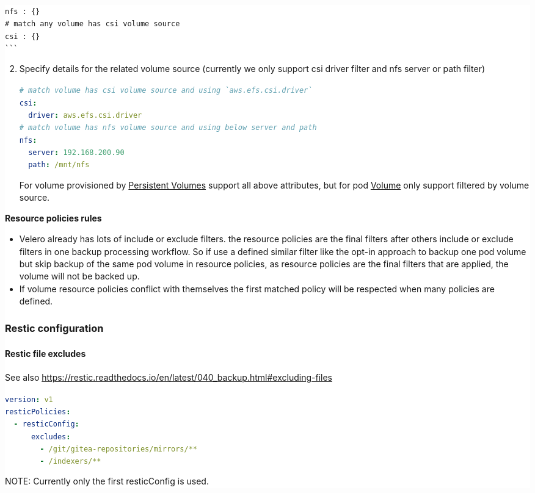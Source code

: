     nfs : {}
    # match any volume has csi volume source
    csi : {}
    ```

2. Specify details for the related volume source (currently we only support csi driver filter and nfs server or path filter)
    ```yaml
    # match volume has csi volume source and using `aws.efs.csi.driver`
    csi:
      driver: aws.efs.csi.driver 
    # match volume has nfs volume source and using below server and path
    nfs:
      server: 192.168.200.90
      path: /mnt/nfs
    ```
    For volume provisioned by [Persistent Volumes](https://kubernetes.io/docs/concepts/storage/persistent-volumes) support all above attributes, but for pod [Volume](https://kubernetes.io/docs/concepts/storage/volumes) only support filtered by volume source.

**Resource policies rules**
- Velero already has lots of include or exclude filters. the resource policies are the final filters after others include or exclude filters in one backup processing workflow. So if use a defined similar filter like the opt-in approach to backup one pod volume but skip backup of the same pod volume in resource policies, as resource policies are the final filters that are applied, the volume will not be backed up.
- If volume resource policies conflict with themselves the first matched policy will be respected when many policies are defined.

### Restic configuration

#### Restic file excludes

See also https://restic.readthedocs.io/en/latest/040_backup.html#excluding-files

```yaml
version: v1
resticPolicies:
  - resticConfig:
      excludes:
        - /git/gitea-repositories/mirrors/**
        - /indexers/**
```

NOTE: Currently only the first resticConfig is used.
